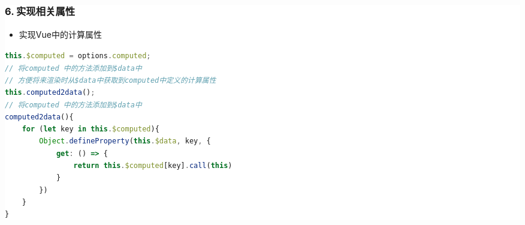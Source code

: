 
### 6. 实现相关属性

- 实现Vue中的计算属性

```javascript
this.$computed = options.computed;
// 将computed 中的方法添加到$data中
// 方便将来渲染时从$data中获取到computed中定义的计算属性
this.computed2data();
// 将computed 中的方法添加到$data中
computed2data(){
    for (let key in this.$computed){
        Object.defineProperty(this.$data, key, {
            get: () => {
                return this.$computed[key].call(this)
            }
        })
    }
}
```









